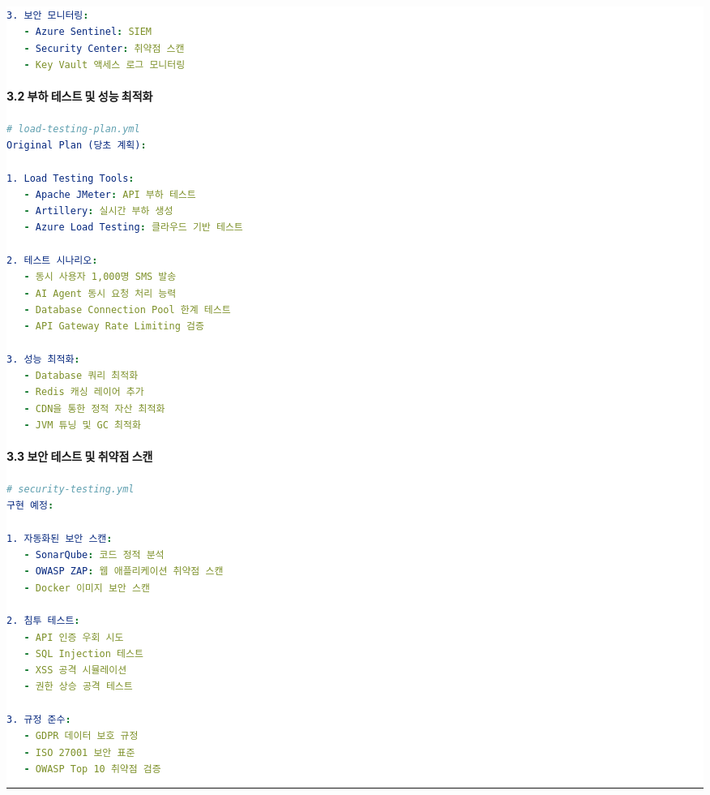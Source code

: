 ```yaml
3. 보안 모니터링:
   - Azure Sentinel: SIEM
   - Security Center: 취약점 스캔
   - Key Vault 액세스 로그 모니터링
```

#### **3.2 부하 테스트 및 성능 최적화**
```yaml
# load-testing-plan.yml  
Original Plan (당초 계획):

1. Load Testing Tools:
   - Apache JMeter: API 부하 테스트
   - Artillery: 실시간 부하 생성
   - Azure Load Testing: 클라우드 기반 테스트

2. 테스트 시나리오:
   - 동시 사용자 1,000명 SMS 발송
   - AI Agent 동시 요청 처리 능력
   - Database Connection Pool 한계 테스트
   - API Gateway Rate Limiting 검증

3. 성능 최적화:
   - Database 쿼리 최적화
   - Redis 캐싱 레이어 추가
   - CDN을 통한 정적 자산 최적화
   - JVM 튜닝 및 GC 최적화
```

#### **3.3 보안 테스트 및 취약점 스캔**
```yaml
# security-testing.yml
구현 예정:

1. 자동화된 보안 스캔:
   - SonarQube: 코드 정적 분석
   - OWASP ZAP: 웹 애플리케이션 취약점 스캔
   - Docker 이미지 보안 스캔

2. 침투 테스트:
   - API 인증 우회 시도
   - SQL Injection 테스트  
   - XSS 공격 시뮬레이션
   - 권한 상승 공격 테스트

3. 규정 준수:
   - GDPR 데이터 보호 규정
   - ISO 27001 보안 표준
   - OWASP Top 10 취약점 검증
```

---
